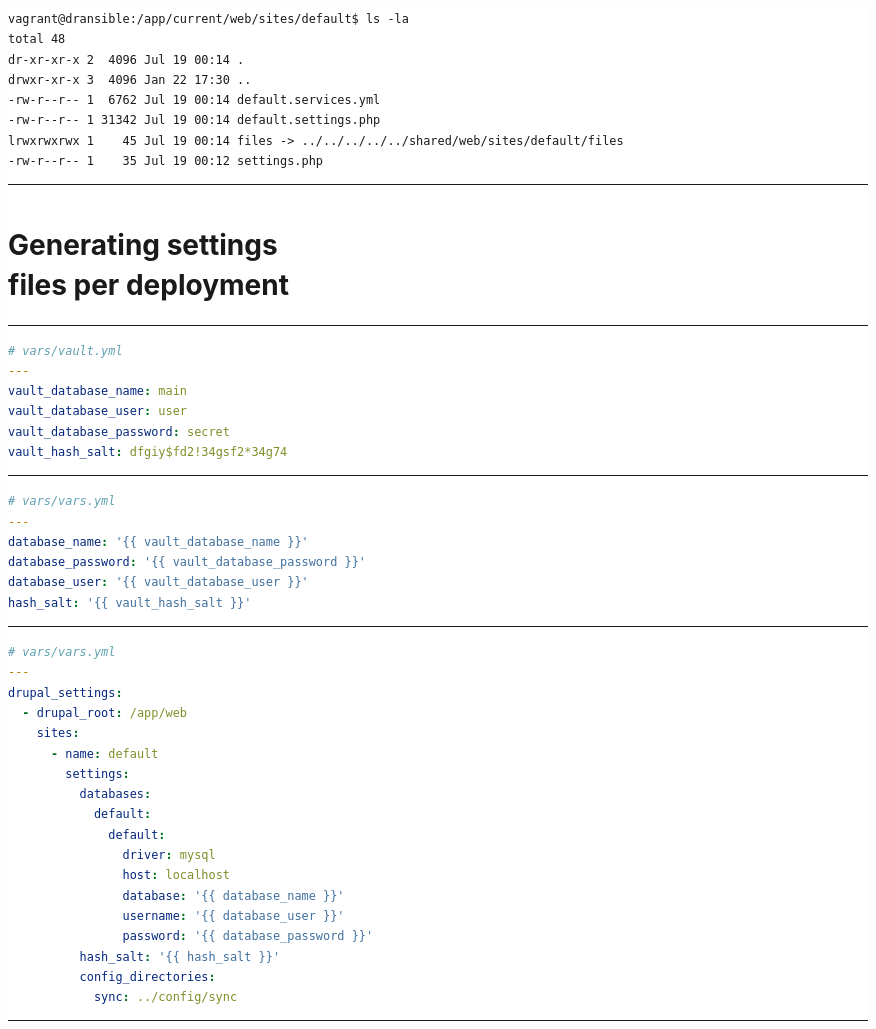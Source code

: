 
```
vagrant@dransible:/app/current/web/sites/default$ ls -la
total 48
dr-xr-xr-x 2  4096 Jul 19 00:14 .
drwxr-xr-x 3  4096 Jan 22 17:30 ..
-rw-r--r-- 1  6762 Jul 19 00:14 default.services.yml
-rw-r--r-- 1 31342 Jul 19 00:14 default.settings.php
lrwxrwxrwx 1    45 Jul 19 00:14 files -> ../../../../../shared/web/sites/default/files
-rw-r--r-- 1    35 Jul 19 00:12 settings.php
```

---

# **Generating settings <br>files per deployment**

---

```yaml
# vars/vault.yml
---
vault_database_name: main
vault_database_user: user
vault_database_password: secret
vault_hash_salt: dfgiy$fd2!34gsf2*34g74
```

---

```yaml
# vars/vars.yml
---
database_name: '{{ vault_database_name }}'
database_password: '{{ vault_database_password }}'
database_user: '{{ vault_database_user }}'
hash_salt: '{{ vault_hash_salt }}'
```

---

```yaml
# vars/vars.yml
---
drupal_settings:
  - drupal_root: /app/web
    sites:
      - name: default
        settings:
          databases:
            default:
              default:
                driver: mysql
                host: localhost
                database: '{{ database_name }}'
                username: '{{ database_user }}'
                password: '{{ database_password }}'
          hash_salt: '{{ hash_salt }}'
          config_directories:
            sync: ../config/sync
```

---